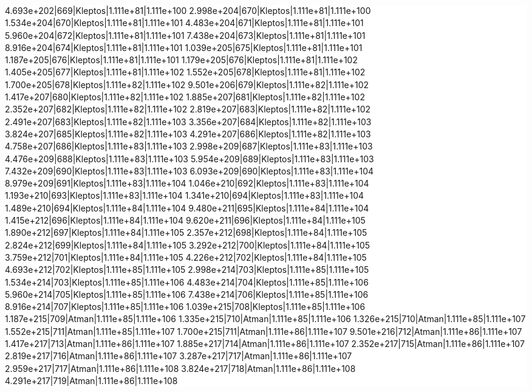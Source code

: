 4.693e+202|669|Kleptos|1.111e+81|1.111e+100
2.998e+204|670|Kleptos|1.111e+81|1.111e+100
1.534e+204|670|Kleptos|1.111e+81|1.111e+101
4.483e+204|671|Kleptos|1.111e+81|1.111e+101
5.960e+204|672|Kleptos|1.111e+81|1.111e+101
7.438e+204|673|Kleptos|1.111e+81|1.111e+101
8.916e+204|674|Kleptos|1.111e+81|1.111e+101
1.039e+205|675|Kleptos|1.111e+81|1.111e+101
1.187e+205|676|Kleptos|1.111e+81|1.111e+101
1.179e+205|676|Kleptos|1.111e+81|1.111e+102
1.405e+205|677|Kleptos|1.111e+81|1.111e+102
1.552e+205|678|Kleptos|1.111e+81|1.111e+102
1.700e+205|678|Kleptos|1.111e+82|1.111e+102
9.501e+206|679|Kleptos|1.111e+82|1.111e+102
1.417e+207|680|Kleptos|1.111e+82|1.111e+102
1.885e+207|681|Kleptos|1.111e+82|1.111e+102
2.352e+207|682|Kleptos|1.111e+82|1.111e+102
2.819e+207|683|Kleptos|1.111e+82|1.111e+102
2.491e+207|683|Kleptos|1.111e+82|1.111e+103
3.356e+207|684|Kleptos|1.111e+82|1.111e+103
3.824e+207|685|Kleptos|1.111e+82|1.111e+103
4.291e+207|686|Kleptos|1.111e+82|1.111e+103
4.758e+207|686|Kleptos|1.111e+83|1.111e+103
2.998e+209|687|Kleptos|1.111e+83|1.111e+103
4.476e+209|688|Kleptos|1.111e+83|1.111e+103
5.954e+209|689|Kleptos|1.111e+83|1.111e+103
7.432e+209|690|Kleptos|1.111e+83|1.111e+103
6.093e+209|690|Kleptos|1.111e+83|1.111e+104
8.979e+209|691|Kleptos|1.111e+83|1.111e+104
1.046e+210|692|Kleptos|1.111e+83|1.111e+104
1.193e+210|693|Kleptos|1.111e+83|1.111e+104
1.341e+210|694|Kleptos|1.111e+83|1.111e+104
1.489e+210|694|Kleptos|1.111e+84|1.111e+104
9.480e+211|695|Kleptos|1.111e+84|1.111e+104
1.415e+212|696|Kleptos|1.111e+84|1.111e+104
9.620e+211|696|Kleptos|1.111e+84|1.111e+105
1.890e+212|697|Kleptos|1.111e+84|1.111e+105
2.357e+212|698|Kleptos|1.111e+84|1.111e+105
2.824e+212|699|Kleptos|1.111e+84|1.111e+105
3.292e+212|700|Kleptos|1.111e+84|1.111e+105
3.759e+212|701|Kleptos|1.111e+84|1.111e+105
4.226e+212|702|Kleptos|1.111e+84|1.111e+105
4.693e+212|702|Kleptos|1.111e+85|1.111e+105
2.998e+214|703|Kleptos|1.111e+85|1.111e+105
1.534e+214|703|Kleptos|1.111e+85|1.111e+106
4.483e+214|704|Kleptos|1.111e+85|1.111e+106
5.960e+214|705|Kleptos|1.111e+85|1.111e+106
7.438e+214|706|Kleptos|1.111e+85|1.111e+106
8.916e+214|707|Kleptos|1.111e+85|1.111e+106
1.039e+215|708|Kleptos|1.111e+85|1.111e+106
1.187e+215|709|Atman|1.111e+85|1.111e+106
1.335e+215|710|Atman|1.111e+85|1.111e+106
1.326e+215|710|Atman|1.111e+85|1.111e+107
1.552e+215|711|Atman|1.111e+85|1.111e+107
1.700e+215|711|Atman|1.111e+86|1.111e+107
9.501e+216|712|Atman|1.111e+86|1.111e+107
1.417e+217|713|Atman|1.111e+86|1.111e+107
1.885e+217|714|Atman|1.111e+86|1.111e+107
2.352e+217|715|Atman|1.111e+86|1.111e+107
2.819e+217|716|Atman|1.111e+86|1.111e+107
3.287e+217|717|Atman|1.111e+86|1.111e+107
2.959e+217|717|Atman|1.111e+86|1.111e+108
3.824e+217|718|Atman|1.111e+86|1.111e+108
4.291e+217|719|Atman|1.111e+86|1.111e+108